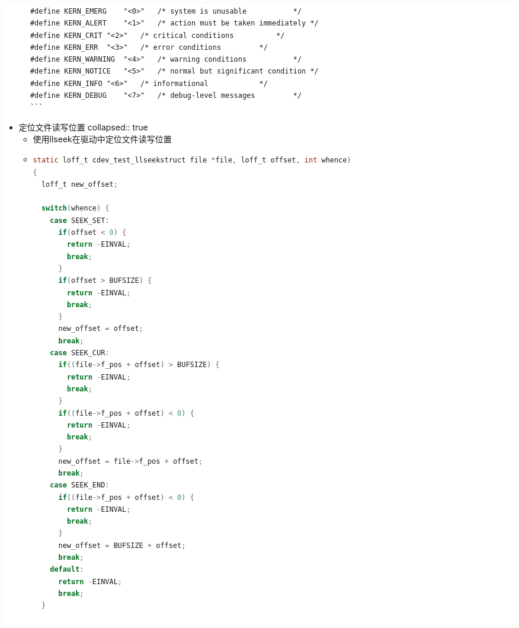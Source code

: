 		  #define KERN_EMERG	"<0>"	/* system is unusable			*/
		  #define KERN_ALERT	"<1>"	/* action must be taken immediately	*/
		  #define KERN_CRIT	"<2>"	/* critical conditions			*/
		  #define KERN_ERR	"<3>"	/* error conditions			*/
		  #define KERN_WARNING	"<4>"	/* warning conditions			*/
		  #define KERN_NOTICE	"<5>"	/* normal but significant condition	*/
		  #define KERN_INFO	"<6>"	/* informational			*/
		  #define KERN_DEBUG	"<7>"	/* debug-level messages			*/
		  ```
- 定位文件读写位置
  collapsed:: true
	- 使用llseek在驱动中定位文件读写位置
	- ```c
	  static loff_t cdev_test_llseekstruct file *file, loff_t offset, int whence)
	  {
	    loff_t new_offset;
	    
	    switch(whence) {
	      case SEEK_SET:
	        if(offset < 0) {
	          return -EINVAL;
	          break;
	        }
	        if(offset > BUFSIZE) {
	          return -EINVAL;
	          break;
	        }
	        new_offset = offset;
	        break;
	      case SEEK_CUR:
	        if((file->f_pos + offset) > BUFSIZE) {
	          return -EINVAL;
	          break;
	        }
	        if((file->f_pos + offset) < 0) {
	          return -EINVAL;
	          break;
	        }
	        new_offset = file->f_pos + offset;
	        break;
	      case SEEK_END:
	        if((file->f_pos + offset) < 0) {
	          return -EINVAL;
	          break;
	        }
	        new_offset = BUFSIZE + offset;
	        break;
	      default:
	        return -EINVAL;
	        break;
	    }
	    